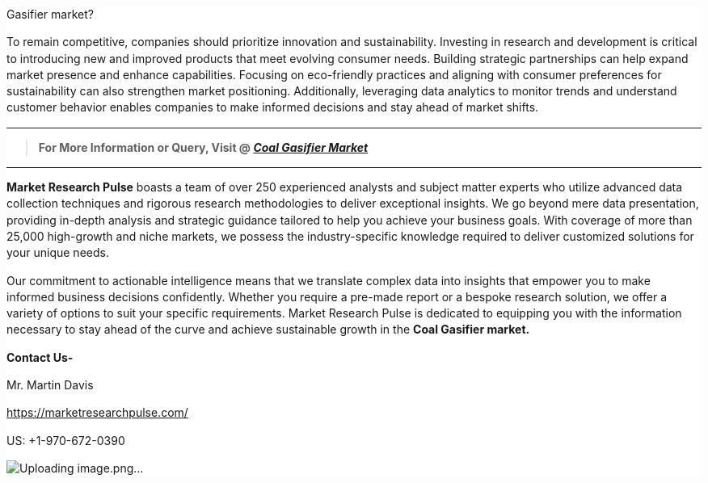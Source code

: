 Gasifier market?</strong></p><p>To remain competitive, companies should prioritize innovation and sustainability. Investing in research and development is critical to introducing new and improved products that meet evolving consumer needs. Building strategic partnerships can help expand market presence and enhance capabilities. Focusing on eco-friendly practices and aligning with consumer preferences for sustainability can also strengthen market positioning. Additionally, leveraging data analytics to monitor trends and understand customer behavior enables companies to make informed decisions and stay ahead of market shifts.</p><hr /><blockquote><p><strong>For More Information or Query, Visit @&nbsp;<em><a href="https://marketresearchpulse.com/report/118754/coal-gasifier-market?utm_source=Linkedin&utm_medium=0114">Coal Gasifier Market</a></em></strong></p></blockquote><hr /><p><strong>Market Research Pulse</strong> boasts a team of over 250 experienced analysts and subject matter experts who utilize advanced data collection techniques and rigorous research methodologies to deliver exceptional insights. We go beyond mere data presentation, providing in-depth analysis and strategic guidance tailored to help you achieve your business goals. With coverage of more than 25,000 high-growth and niche markets, we possess the industry-specific knowledge required to deliver customized solutions for your unique needs.</p><p>Our commitment to actionable intelligence means that we translate complex data into insights that empower you to make informed business decisions confidently. Whether you require a pre-made report or a bespoke research solution, we offer a variety of options to suit your specific requirements. Market Research Pulse is dedicated to equipping you with the information necessary to stay ahead of the curve and achieve sustainable growth in the <strong>Coal Gasifier market.</strong></p><p><strong>Contact Us-</strong></p><p>Mr. Martin Davis</p><p>https://marketresearchpulse.com/</p><p>US: +1-970-672-0390</p>
![Uploading image.png…]()
